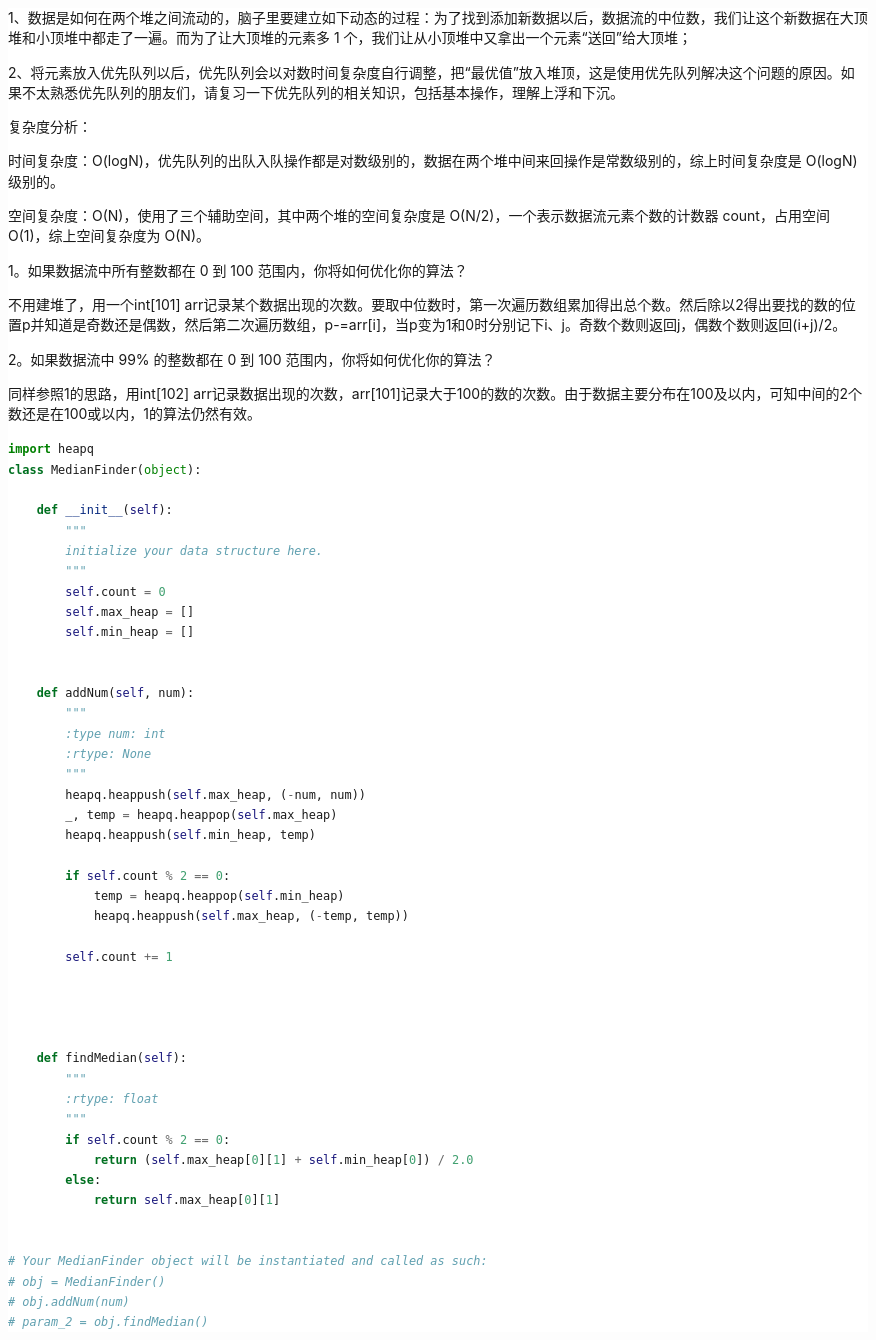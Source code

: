 1、数据是如何在两个堆之间流动的，脑子里要建立如下动态的过程：为了找到添加新数据以后，数据流的中位数，我们让这个新数据在大顶堆和小顶堆中都走了一遍。而为了让大顶堆的元素多 1 个，我们让从小顶堆中又拿出一个元素“送回”给大顶堆；

2、将元素放入优先队列以后，优先队列会以对数时间复杂度自行调整，把“最优值”放入堆顶，这是使用优先队列解决这个问题的原因。如果不太熟悉优先队列的朋友们，请复习一下优先队列的相关知识，包括基本操作，理解上浮和下沉。

复杂度分析：

时间复杂度：O(logN)，优先队列的出队入队操作都是对数级别的，数据在两个堆中间来回操作是常数级别的，综上时间复杂度是 O(logN) 级别的。

空间复杂度：O(N)，使用了三个辅助空间，其中两个堆的空间复杂度是 O(N/2)，一个表示数据流元素个数的计数器 count，占用空间 O(1)，综上空间复杂度为 O(N)。

1。如果数据流中所有整数都在 0 到 100 范围内，你将如何优化你的算法？

不用建堆了，用一个int[101] arr记录某个数据出现的次数。要取中位数时，第一次遍历数组累加得出总个数。然后除以2得出要找的数的位置p并知道是奇数还是偶数，然后第二次遍历数组，p-=arr[i]，当p变为1和0时分别记下i、j。奇数个数则返回j，偶数个数则返回(i+j)/2。

2。如果数据流中 99% 的整数都在 0 到 100 范围内，你将如何优化你的算法？

同样参照1的思路，用int[102] arr记录数据出现的次数，arr[101]记录大于100的数的次数。由于数据主要分布在100及以内，可知中间的2个数还是在100或以内，1的算法仍然有效。


```python
import heapq
class MedianFinder(object):

    def __init__(self):
        """
        initialize your data structure here.
        """
        self.count = 0
        self.max_heap = []
        self.min_heap = []
        

    def addNum(self, num):
        """
        :type num: int
        :rtype: None
        """
        heapq.heappush(self.max_heap, (-num, num))
        _, temp = heapq.heappop(self.max_heap)
        heapq.heappush(self.min_heap, temp)

        if self.count % 2 == 0:
            temp = heapq.heappop(self.min_heap)
            heapq.heappush(self.max_heap, (-temp, temp))
        
        self.count += 1


        

    def findMedian(self):
        """
        :rtype: float
        """
        if self.count % 2 == 0:
            return (self.max_heap[0][1] + self.min_heap[0]) / 2.0
        else:
            return self.max_heap[0][1]


# Your MedianFinder object will be instantiated and called as such:
# obj = MedianFinder()
# obj.addNum(num)
# param_2 = obj.findMedian()
```
